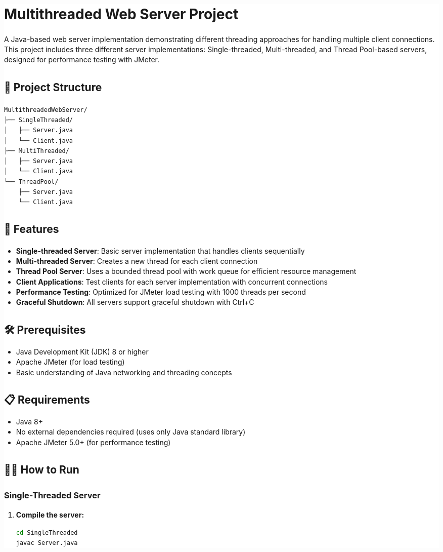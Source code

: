 # Multithreaded Web Server Project

A Java-based web server implementation demonstrating different threading approaches for handling multiple client connections. This project includes three different server implementations: Single-threaded, Multi-threaded, and Thread Pool-based servers, designed for performance testing with JMeter.

## 📁 Project Structure

```
MultithreadedWebServer/
├── SingleThreaded/
│   ├── Server.java
│   └── Client.java
├── MultiThreaded/
│   ├── Server.java
│   └── Client.java
└── ThreadPool/
    ├── Server.java
    └── Client.java
```

## 🚀 Features

- **Single-threaded Server**: Basic server implementation that handles clients sequentially
- **Multi-threaded Server**: Creates a new thread for each client connection
- **Thread Pool Server**: Uses a bounded thread pool with work queue for efficient resource management
- **Client Applications**: Test clients for each server implementation with concurrent connections
- **Performance Testing**: Optimized for JMeter load testing with 1000 threads per second
- **Graceful Shutdown**: All servers support graceful shutdown with Ctrl+C

## 🛠️ Prerequisites

- Java Development Kit (JDK) 8 or higher
- Apache JMeter (for load testing)
- Basic understanding of Java networking and threading concepts

## 📋 Requirements

- Java 8+
- No external dependencies required (uses only Java standard library)
- Apache JMeter 5.0+ (for performance testing)

## 🏃‍♂️ How to Run

### Single-Threaded Server

1. **Compile the server:**
   ```bash
   cd SingleThreaded
   javac Server.java
   ```
